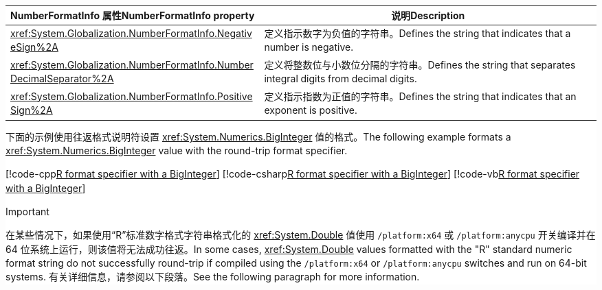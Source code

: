 |<span data-ttu-id="63b9e-406">NumberFormatInfo 属性</span><span class="sxs-lookup"><span data-stu-id="63b9e-406">NumberFormatInfo property</span></span>|<span data-ttu-id="63b9e-407">说明</span><span class="sxs-lookup"><span data-stu-id="63b9e-407">Description</span></span>|
|-------------------------------|-----------------|
|<xref:System.Globalization.NumberFormatInfo.NegativeSign%2A>|<span data-ttu-id="63b9e-408">定义指示数字为负值的字符串。</span><span class="sxs-lookup"><span data-stu-id="63b9e-408">Defines the string that indicates that a number is negative.</span></span>|
|<xref:System.Globalization.NumberFormatInfo.NumberDecimalSeparator%2A>|<span data-ttu-id="63b9e-409">定义将整数位与小数位分隔的字符串。</span><span class="sxs-lookup"><span data-stu-id="63b9e-409">Defines the string that separates integral digits from decimal digits.</span></span>|
|<xref:System.Globalization.NumberFormatInfo.PositiveSign%2A>|<span data-ttu-id="63b9e-410">定义指示指数为正值的字符串。</span><span class="sxs-lookup"><span data-stu-id="63b9e-410">Defines the string that indicates that an exponent is positive.</span></span>|

<span data-ttu-id="63b9e-411">下面的示例使用往返格式说明符设置 <xref:System.Numerics.BigInteger> 值的格式。</span><span class="sxs-lookup"><span data-stu-id="63b9e-411">The following example formats a <xref:System.Numerics.BigInteger> value with the round-trip format specifier.</span></span>

[!code-cpp[R format specifier with a BigInteger](../../../samples/snippets/standard/base-types/format-strings/biginteger-r.cpp)]
[!code-csharp[R format specifier with a BigInteger](../../../samples/snippets/standard/base-types/format-strings/biginteger-r.cs)]
[!code-vb[R format specifier with a BigInteger](../../../samples/snippets/standard/base-types/format-strings/biginteger-r.vb)]

> [!IMPORTANT]
> <span data-ttu-id="63b9e-412">在某些情况下，如果使用“R”标准数字格式字符串格式化的 <xref:System.Double> 值使用 `/platform:x64` 或 `/platform:anycpu` 开关编译并在 64 位系统上运行，则该值将无法成功往返。</span><span class="sxs-lookup"><span data-stu-id="63b9e-412">In some cases, <xref:System.Double> values formatted with the "R" standard numeric format string do not successfully round-trip if compiled using the `/platform:x64` or `/platform:anycpu` switches and run on 64-bit systems.</span></span> <span data-ttu-id="63b9e-413">有关详细信息，请参阅以下段落。</span><span class="sxs-lookup"><span data-stu-id="63b9e-413">See the following paragraph for more information.</span></span>

